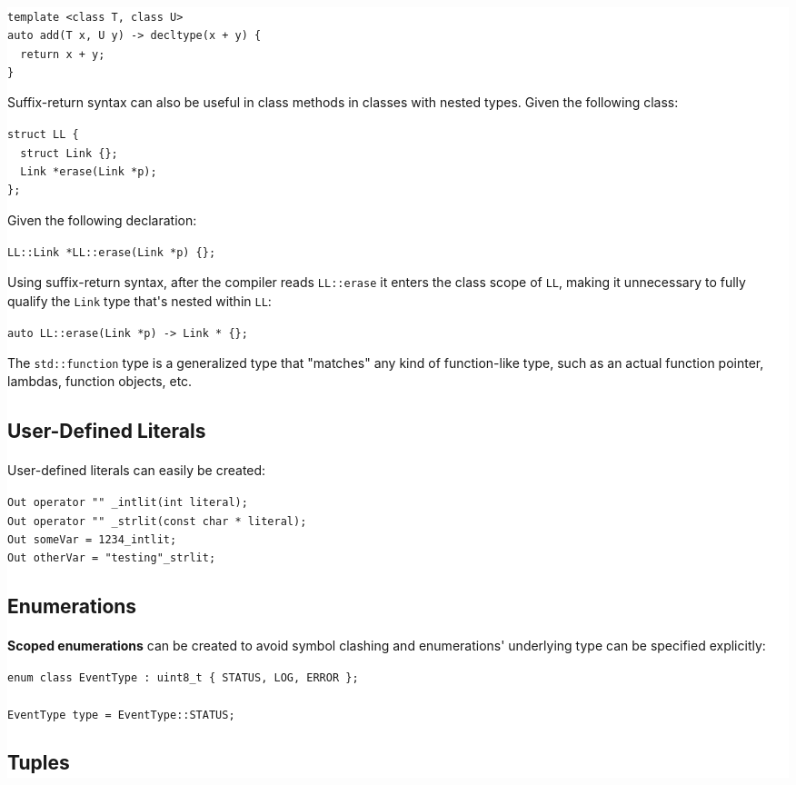 ``` {lang="cpp"}
template <class T, class U>
auto add(T x, U y) -> decltype(x + y) {
  return x + y;
}
```

Suffix-return syntax can also be useful in class methods in classes with nested types. Given the following class:

``` {lang="cpp"}
struct LL {
  struct Link {};
  Link *erase(Link *p);
};
```

Given the following declaration:

``` {lang="cpp"}
LL::Link *LL::erase(Link *p) {};
```

Using suffix-return syntax, after the compiler reads `LL::erase` it enters the class scope of `LL`, making it unnecessary to fully qualify the `Link` type that's nested within `LL`:

``` {lang="cpp"}
auto LL::erase(Link *p) -> Link * {};
```

The `std::function` type is a generalized type that "matches" any kind of function-like type, such as an actual function pointer, lambdas, function objects, etc.

## User-Defined Literals

User-defined literals can easily be created:

``` {lang="cpp"}
Out operator "" _intlit(int literal);
Out operator "" _strlit(const char * literal);
Out someVar = 1234_intlit;
Out otherVar = "testing"_strlit;
```

## Enumerations

**Scoped enumerations** can be created to avoid symbol clashing and enumerations' underlying type can be specified explicitly:

``` {lang="cpp"}
enum class EventType : uint8_t { STATUS, LOG, ERROR };

EventType type = EventType::STATUS;
```

## Tuples
